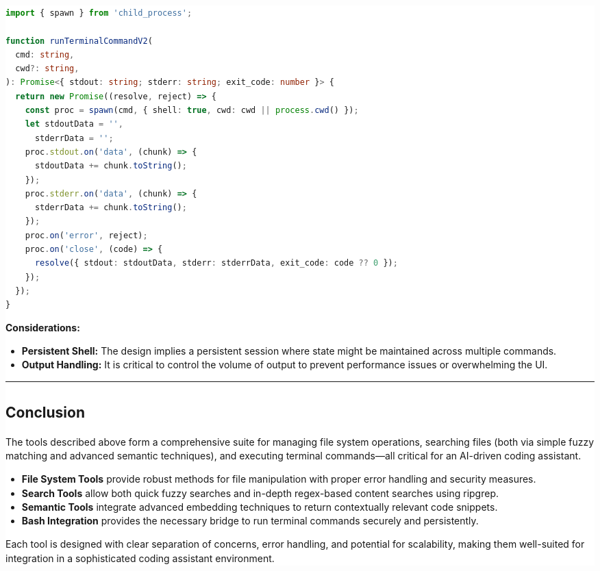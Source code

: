   ```typescript
  import { spawn } from 'child_process';

  function runTerminalCommandV2(
    cmd: string,
    cwd?: string,
  ): Promise<{ stdout: string; stderr: string; exit_code: number }> {
    return new Promise((resolve, reject) => {
      const proc = spawn(cmd, { shell: true, cwd: cwd || process.cwd() });
      let stdoutData = '',
        stderrData = '';
      proc.stdout.on('data', (chunk) => {
        stdoutData += chunk.toString();
      });
      proc.stderr.on('data', (chunk) => {
        stderrData += chunk.toString();
      });
      proc.on('error', reject);
      proc.on('close', (code) => {
        resolve({ stdout: stdoutData, stderr: stderrData, exit_code: code ?? 0 });
      });
    });
  }
  ```

**Considerations:**

- **Persistent Shell:** The design implies a persistent session where state might be maintained across multiple commands.
- **Output Handling:** It is critical to control the volume of output to prevent performance issues or overwhelming the UI.

---

## Conclusion

The tools described above form a comprehensive suite for managing file system operations, searching files (both via simple fuzzy matching and advanced semantic techniques), and executing terminal commands—all critical for an AI-driven coding assistant.

- **File System Tools** provide robust methods for file manipulation with proper error handling and security measures.
- **Search Tools** allow both quick fuzzy searches and in-depth regex-based content searches using ripgrep.
- **Semantic Tools** integrate advanced embedding techniques to return contextually relevant code snippets.
- **Bash Integration** provides the necessary bridge to run terminal commands securely and persistently.

Each tool is designed with clear separation of concerns, error handling, and potential for scalability, making them well-suited for integration in a sophisticated coding assistant environment.
